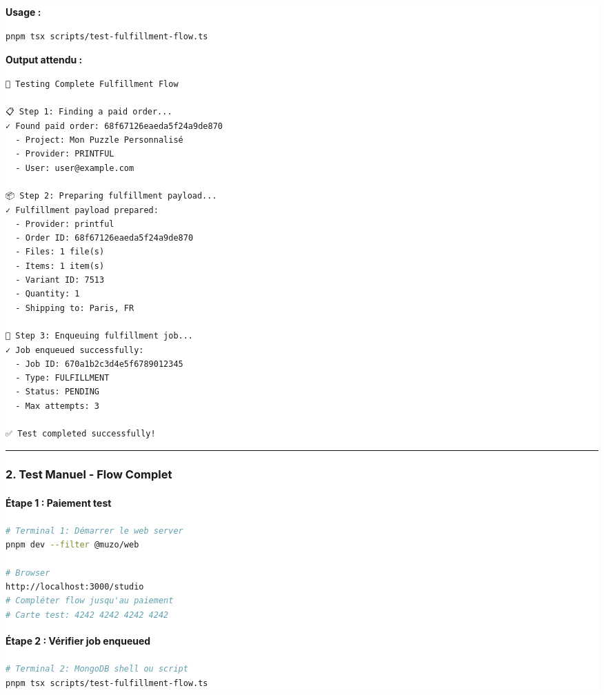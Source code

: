 **Usage :**
```bash
pnpm tsx scripts/test-fulfillment-flow.ts
```

**Output attendu :**
```
🧪 Testing Complete Fulfillment Flow

📋 Step 1: Finding a paid order...
✓ Found paid order: 68f67126eaeda5f24a9de870
  - Project: Mon Puzzle Personnalisé
  - Provider: PRINTFUL
  - User: user@example.com

📦 Step 2: Preparing fulfillment payload...
✓ Fulfillment payload prepared:
  - Provider: printful
  - Order ID: 68f67126eaeda5f24a9de870
  - Files: 1 file(s)
  - Items: 1 item(s)
  - Variant ID: 7513
  - Quantity: 1
  - Shipping to: Paris, FR

🚀 Step 3: Enqueuing fulfillment job...
✓ Job enqueued successfully:
  - Job ID: 670a1b2c3d4e5f6789012345
  - Type: FULFILLMENT
  - Status: PENDING
  - Max attempts: 3

✅ Test completed successfully!
```

---

### **2. Test Manuel - Flow Complet**

#### **Étape 1 : Paiement test**
```bash
# Terminal 1: Démarrer le web server
pnpm dev --filter @muzo/web

# Browser
http://localhost:3000/studio
# Compléter flow jusqu'au paiement
# Carte test: 4242 4242 4242 4242
```

#### **Étape 2 : Vérifier job enqueued**
```bash
# Terminal 2: MongoDB shell ou script
pnpm tsx scripts/test-fulfillment-flow.ts
```
